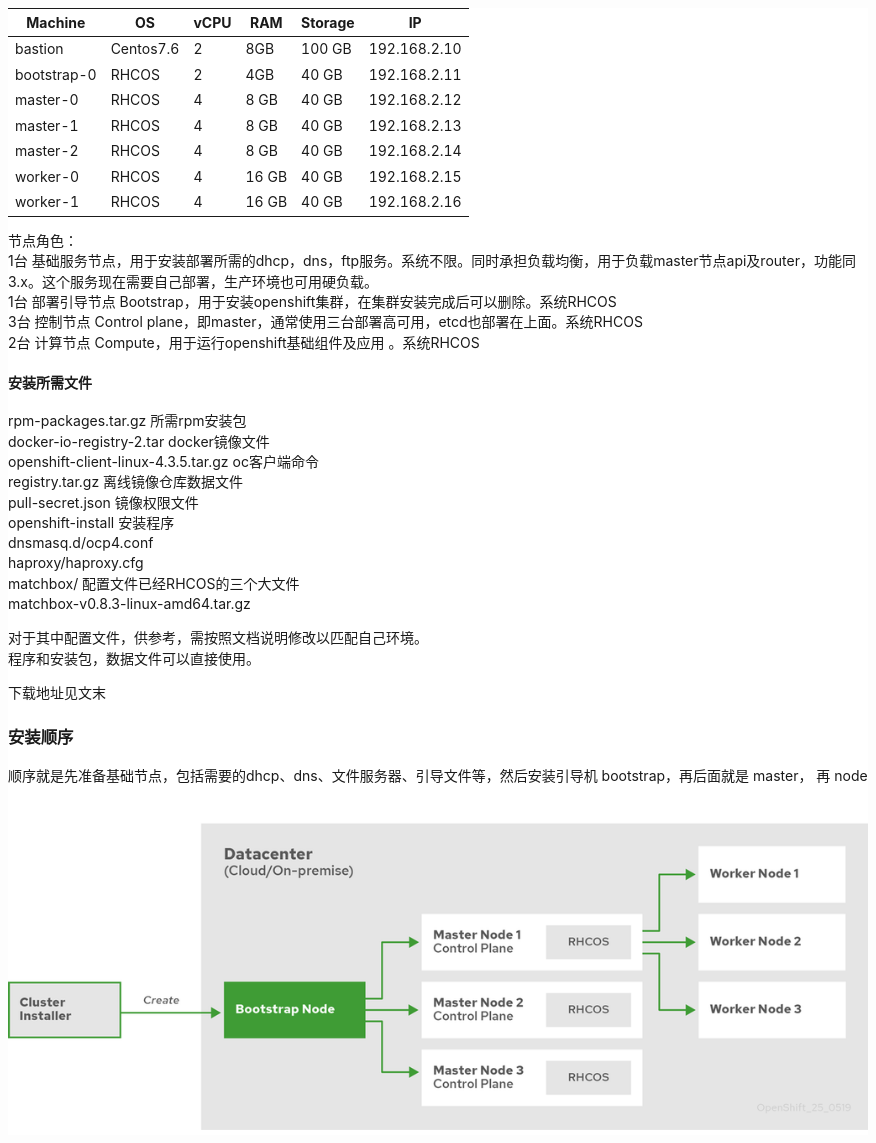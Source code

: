 |Machine|OS|vCPU|RAM|Storage|IP|
|-|-|-|-|-|-|
|bastion|Centos7.6|2|8GB|100 GB|192.168.2.10|
|bootstrap-0|RHCOS|2|4GB|40 GB|192.168.2.11|
|master-0|RHCOS|4|8 GB|40 GB|192.168.2.12|
|master-1|RHCOS|4|8 GB|40 GB|192.168.2.13|
|master-2|RHCOS|4|8 GB|40 GB|192.168.2.14|
|worker-0|RHCOS|4|16 GB|40 GB|192.168.2.15|
|worker-1|RHCOS|4|16 GB|40 GB|192.168.2.16|

节点角色：  
1台 基础服务节点，用于安装部署所需的dhcp，dns，ftp服务。系统不限。同时承担负载均衡，用于负载master节点api及router，功能同3.x。这个服务现在需要自己部署，生产环境也可用硬负载。  
1台 部署引导节点 Bootstrap，用于安装openshift集群，在集群安装完成后可以删除。系统RHCOS  
3台 控制节点 Control plane，即master，通常使用三台部署高可用，etcd也部署在上面。系统RHCOS  
2台 计算节点 Compute，用于运行openshift基础组件及应用 。系统RHCOS

#### 安装所需文件

rpm-packages.tar.gz   所需rpm安装包  
docker-io-registry-2.tar  docker镜像文件  
openshift-client-linux-4.3.5.tar.gz   oc客户端命令  
registry.tar.gz  离线镜像仓库数据文件  
pull-secret.json  镜像权限文件  
openshift-install  安装程序  
dnsmasq.d/ocp4.conf   
haproxy/haproxy.cfg  
matchbox/  配置文件已经RHCOS的三个大文件  
matchbox-v0.8.3-linux-amd64.tar.gz  

对于其中配置文件，供参考，需按照文档说明修改以匹配自己环境。  
程序和安装包，数据文件可以直接使用。  

下载地址见文末

### 安装顺序

顺序就是先准备基础节点，包括需要的dhcp、dns、文件服务器、引导文件等，然后安装引导机 bootstrap，再后面就是 master， 再 node

![ocp-4.1-install-process](./images/ocp-4.1-install-process.png)
